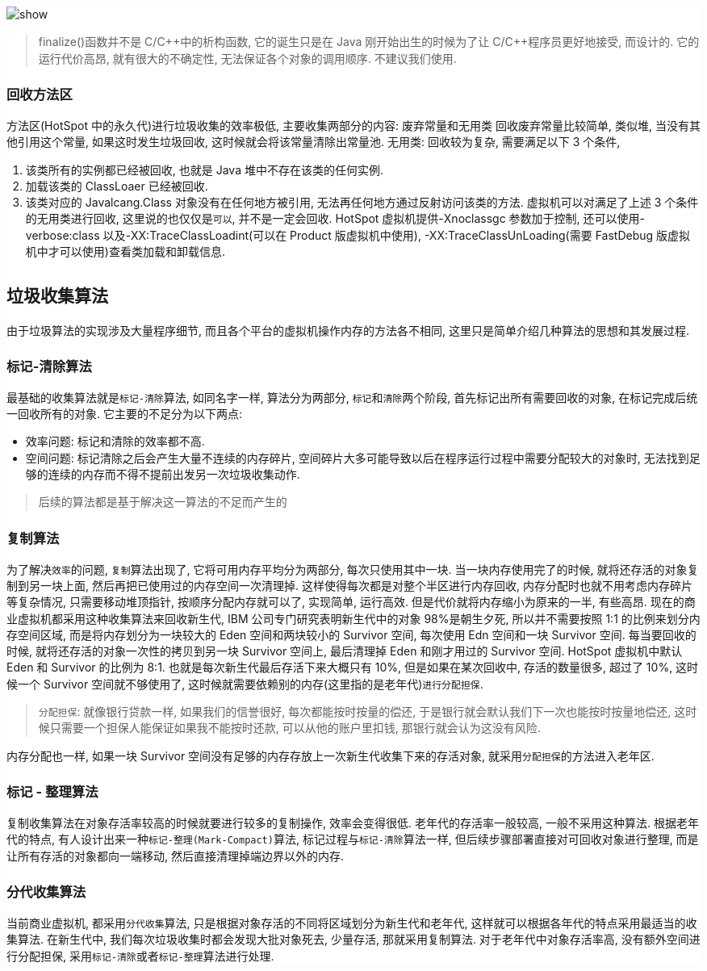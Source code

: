 ![show](https://image.cjyong.com/blog/jvm/1.png)

> finalize()函数并不是 C/C++中的析构函数, 它的诞生只是在 Java 刚开始出生的时候为了让 C/C++程序员更好地接受, 而设计的. 它的运行代价高昂, 就有很大的不确定性, 无法保证各个对象的调用顺序. 不建议我们使用.

### 回收方法区

方法区(HotSpot 中的永久代)进行垃圾收集的效率极低, 主要收集两部分的内容: 废弃常量和无用类
回收废弃常量比较简单, 类似堆, 当没有其他引用这个常量, 如果这时发生垃圾回收, 这时候就会将该常量清除出常量池.
无用类: 回收较为复杂, 需要满足以下 3 个条件,

1. 该类所有的实例都已经被回收, 也就是 Java 堆中不存在该类的任何实例.
2. 加载该类的 ClassLoaer 已经被回收.
3. 该类对应的 Javalcang.Class 对象没有在任何地方被引用, 无法再任何地方通过反射访问该类的方法.
   虚拟机可以对满足了上述 3 个条件的无用类进行回收, 这里说的也仅仅是`可以`, 并不是一定会回收. HotSpot 虚拟机提供-Xnoclassgc 参数加于控制, 还可以使用-verbose:class 以及-XX:TraceClassLoadint(可以在 Product 版虚拟机中使用), -XX:TraceClassUnLoading(需要 FastDebug 版虚拟机中才可以使用)查看类加载和卸载信息.

## 垃圾收集算法

由于垃圾算法的实现涉及大量程序细节, 而且各个平台的虚拟机操作内存的方法各不相同, 这里只是简单介绍几种算法的思想和其发展过程.

### 标记-清除算法

最基础的收集算法就是`标记-清除`算法, 如同名字一样, 算法分为两部分, `标记`和`清除`两个阶段, 首先标记出所有需要回收的对象, 在标记完成后统一回收所有的对象. 它主要的不足分为以下两点:

- 效率问题: 标记和清除的效率都不高.
- 空间问题: 标记清除之后会产生大量不连续的内存碎片, 空间碎片大多可能导致以后在程序运行过程中需要分配较大的对象时, 无法找到足够的连续的内存而不得不提前出发另一次垃圾收集动作.

> 后续的算法都是基于解决这一算法的不足而产生的

### 复制算法

为了解决`效率`的问题, `复制`算法出现了, 它将可用内存平均分为两部分, 每次只使用其中一块. 当一块内存使用完了的时候, 就将还存活的对象复制到另一块上面, 然后再把已使用过的内存空间一次清理掉. 这样使得每次都是对整个半区进行内存回收, 内存分配时也就不用考虑内存碎片等复杂情况, 只需要移动堆顶指针, 按顺序分配内存就可以了, 实现简单, 运行高效. 但是代价就将内存缩小为原来的一半, 有些高昂.
现在的商业虚拟机都采用这种收集算法来回收新生代, IBM 公司专门研究表明新生代中的对象 98%是朝生夕死, 所以并不需要按照 1:1 的比例来划分内存空间区域, 而是将内存划分为一块较大的 Eden 空间和两块较小的 Survivor 空间, 每次使用 Edn 空间和一块 Survivor 空间. 每当要回收的时候, 就将还存活的对象一次性的拷贝到另一块 Survivor 空间上, 最后清理掉 Eden 和刚才用过的 Survivor 空间. HotSpot 虚拟机中默认 Eden 和 Survivor 的比例为 8:1. 也就是每次新生代最后存活下来大概只有 10%, 但是如果在某次回收中, 存活的数量很多, 超过了 10%, 这时候一个 Survivor 空间就不够使用了, 这时候就需要依赖别的内存(这里指的是老年代)`进行分配担保`.

> `分配担保`: 就像银行贷款一样, 如果我们的信誉很好, 每次都能按时按量的偿还, 于是银行就会默认我们下一次也能按时按量地偿还, 这时候只需要一个担保人能保证如果我不能按时还款, 可以从他的账户里扣钱, 那银行就会认为这没有风险.

内存分配也一样, 如果一块 Survivor 空间没有足够的内存存放上一次新生代收集下来的存活对象, 就采用`分配担保`的方法进入老年区.

### 标记 - 整理算法

复制收集算法在对象存活率较高的时候就要进行较多的复制操作, 效率会变得很低. 老年代的存活率一般较高, 一般不采用这种算法. 根据老年代的特点, 有人设计出来一种`标记-整理(Mark-Compact)`算法, 标记过程与`标记-清除`算法一样, 但后续步骤部署直接对可回收对象进行整理, 而是让所有存活的对象都向一端移动, 然后直接清理掉端边界以外的内存.

### 分代收集算法

当前商业虚拟机, 都采用`分代收集`算法, 只是根据对象存活的不同将区域划分为新生代和老年代, 这样就可以根据各年代的特点采用最适当的收集算法. 在新生代中, 我们每次垃圾收集时都会发现大批对象死去, 少量存活, 那就采用复制算法. 对于老年代中对象存活率高, 没有额外空间进行分配担保, 采用`标记-清除`或者`标记-整理`算法进行处理.
